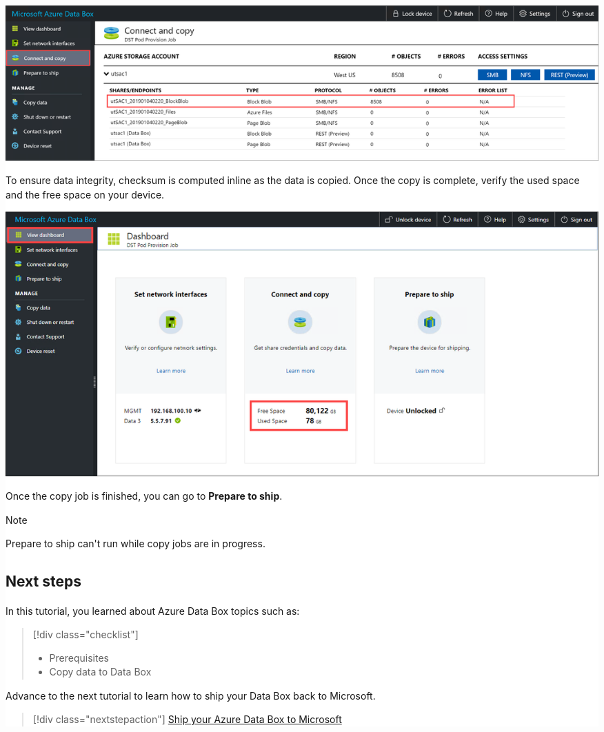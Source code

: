 ![No errors on **Connect and copy** page](media/data-box-deploy-copy-data-via-copy-service/verify-no-errors-on-connect-and-copy.png)

To ensure data integrity, checksum is computed inline as the data is copied. Once the copy is complete, verify the used space and the free space on your device.
    
![Verify free and used space on dashboard](media/data-box-deploy-copy-data-via-copy-service/verify-used-space-dashboard.png)

Once the copy job is finished, you can go to **Prepare to ship**.

>[!NOTE]
> Prepare to ship can't run while copy jobs are in progress.

## Next steps

In this tutorial, you learned about Azure Data Box topics such as:

> [!div class="checklist"]
> * Prerequisites
> * Copy data to Data Box


Advance to the next tutorial to learn how to ship your Data Box back to Microsoft.

> [!div class="nextstepaction"]
> [Ship your Azure Data Box to Microsoft](./data-box-deploy-picked-up.md)

